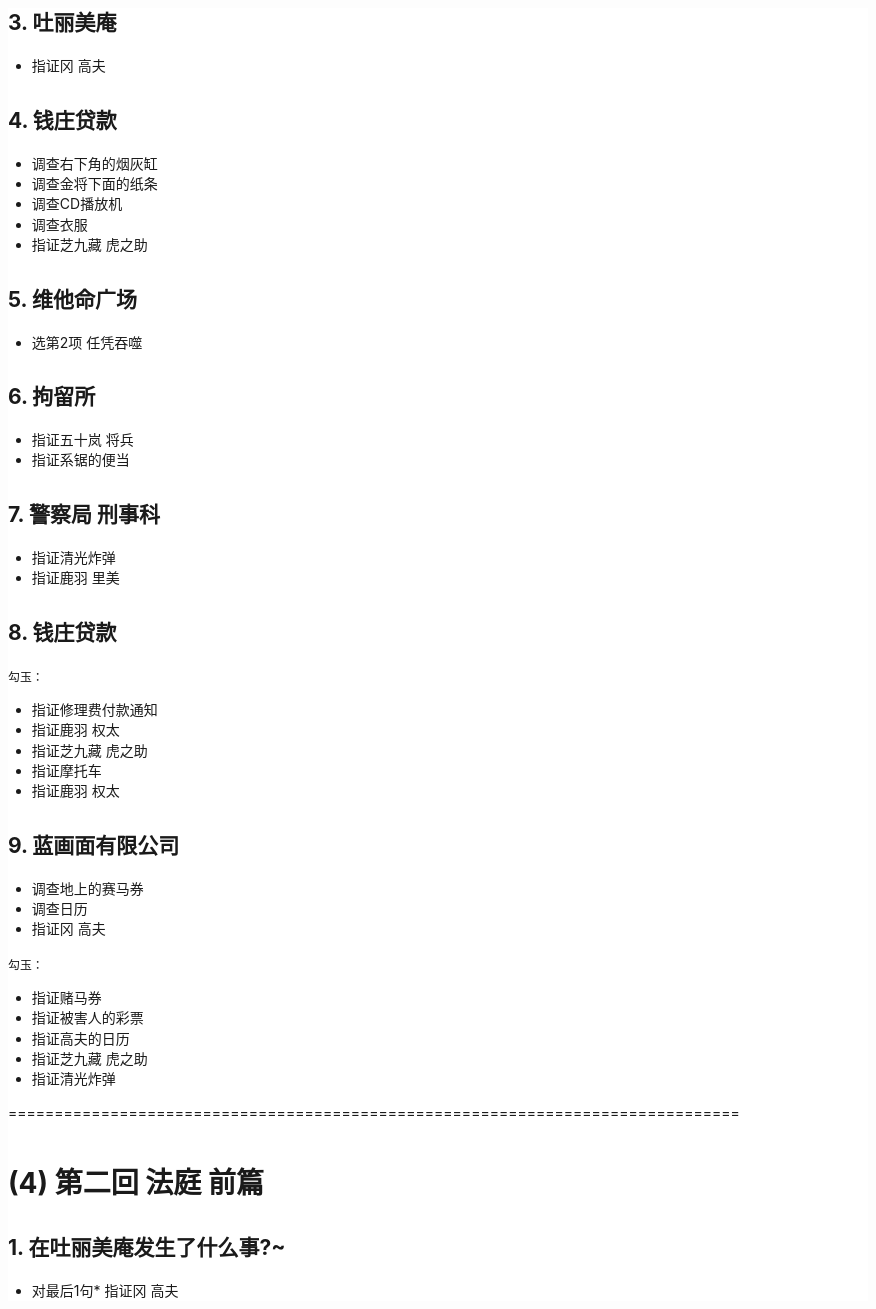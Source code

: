 ## 3. 吐丽美庵
* 指证冈 高夫

## 4. 钱庄贷款
* 调查右下角的烟灰缸
* 调查金将下面的纸条
* 调查CD播放机
* 调查衣服
* 指证芝九藏 虎之助

## 5. 维他命广场
* 选第2项 任凭吞噬


## 6. 拘留所
* 指证五十岚 将兵
* 指证系锯的便当

## 7. 警察局 刑事科
* 指证清光炸弹
* 指证鹿羽 里美


## 8. 钱庄贷款
`勾玉：`
* 指证修理费付款通知
* 指证鹿羽 权太
* 指证芝九藏 虎之助
* 指证摩托车
* 指证鹿羽 权太

## 9. 蓝画面有限公司
* 调查地上的赛马券
* 调查日历
* 指证冈 高夫

`勾玉：`
* 指证赌马券
* 指证被害人的彩票
* 指证高夫的日历
* 指证芝九藏 虎之助
* 指证清光炸弹


===============================================================================
# (4) 第二回 法庭 前篇
## 1. 在吐丽美庵发生了什么事?~
* 对最后1句* 指证冈 高夫
